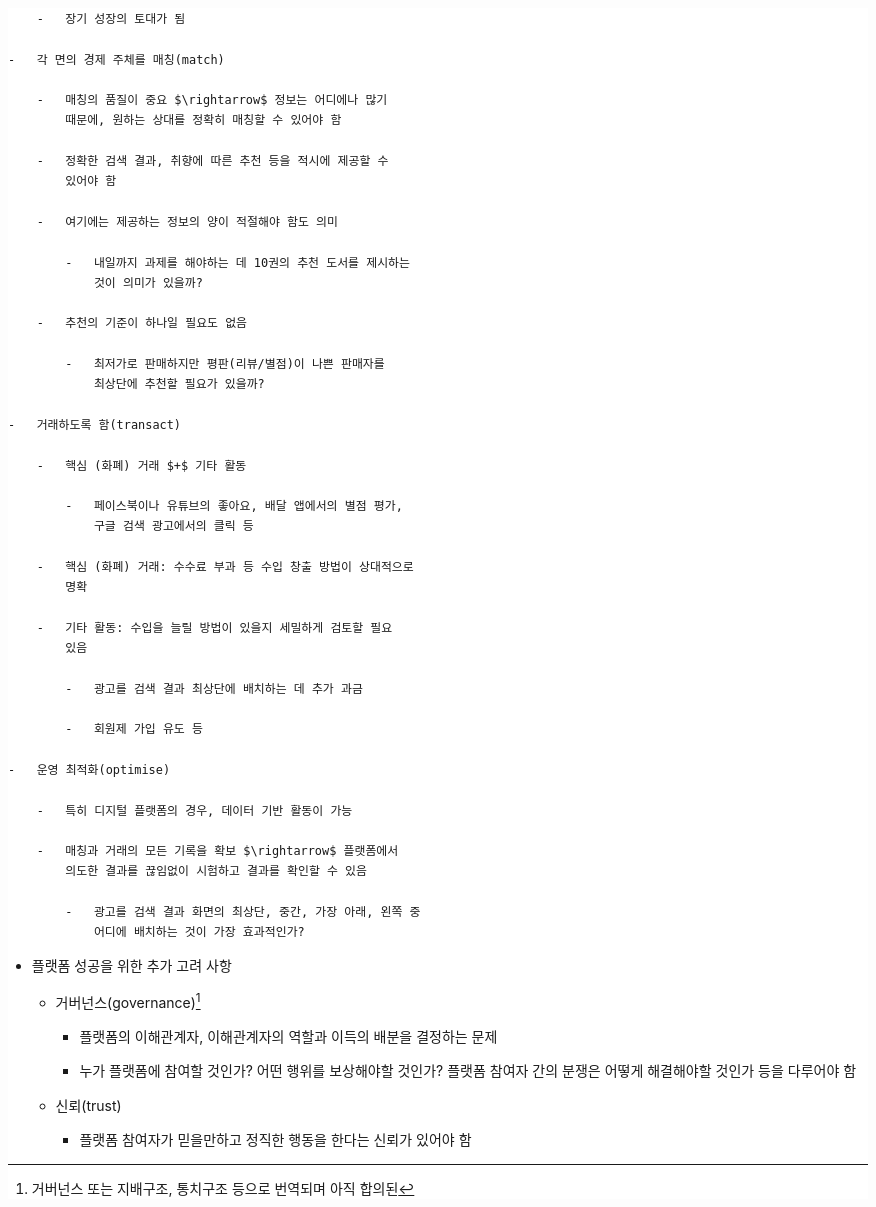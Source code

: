         -   장기 성장의 토대가 됨

    -   각 면의 경제 주체를 매칭(match)

        -   매칭의 품질이 중요 $\rightarrow$ 정보는 어디에나 많기
            때문에, 원하는 상대를 정확히 매칭할 수 있어야 함

        -   정확한 검색 결과, 취향에 따른 추천 등을 적시에 제공할 수
            있어야 함

        -   여기에는 제공하는 정보의 양이 적절해야 함도 의미

            -   내일까지 과제를 해야하는 데 10권의 추천 도서를 제시하는
                것이 의미가 있을까?

        -   추천의 기준이 하나일 필요도 없음

            -   최저가로 판매하지만 평판(리뷰/별점)이 나쁜 판매자를
                최상단에 추천할 필요가 있을까?

    -   거래하도록 함(transact)

        -   핵심 (화폐) 거래 $+$ 기타 활동

            -   페이스북이나 유튜브의 좋아요, 배달 앱에서의 별점 평가,
                구글 검색 광고에서의 클릭 등

        -   핵심 (화폐) 거래: 수수료 부과 등 수입 창출 방법이 상대적으로
            명확

        -   기타 활동: 수입을 늘릴 방법이 있을지 세밀하게 검토할 필요
            있음

            -   광고를 검색 결과 최상단에 배치하는 데 추가 과금

            -   회원제 가입 유도 등

    -   운영 최적화(optimise)

        -   특히 디지털 플랫폼의 경우, 데이터 기반 활동이 가능

        -   매칭과 거래의 모든 기록을 확보 $\rightarrow$ 플랫폼에서
            의도한 결과를 끊임없이 시험하고 결과를 확인할 수 있음

            -   광고를 검색 결과 화면의 최상단, 중간, 가장 아래, 왼쪽 중
                어디에 배치하는 것이 가장 효과적인가?

-   플랫폼 성공을 위한 추가 고려 사항

    -   거버넌스(governance)[^1]

        -   플랫폼의 이해관계자, 이해관계자의 역할과 이득의 배분을
            결정하는 문제

        -   누가 플랫폼에 참여할 것인가? 어떤 행위를 보상해야할 것인가?
            플랫폼 참여자 간의 분쟁은 어떻게 해결해야할 것인가 등을
            다루어야 함

    -   신뢰(trust)

        -   플랫폼 참여자가 믿을만하고 정직한 행동을 한다는 신뢰가
            있어야 함


[^1]: 거버넌스 또는 지배구조, 통치구조 등으로 번역되며 아직 합의된